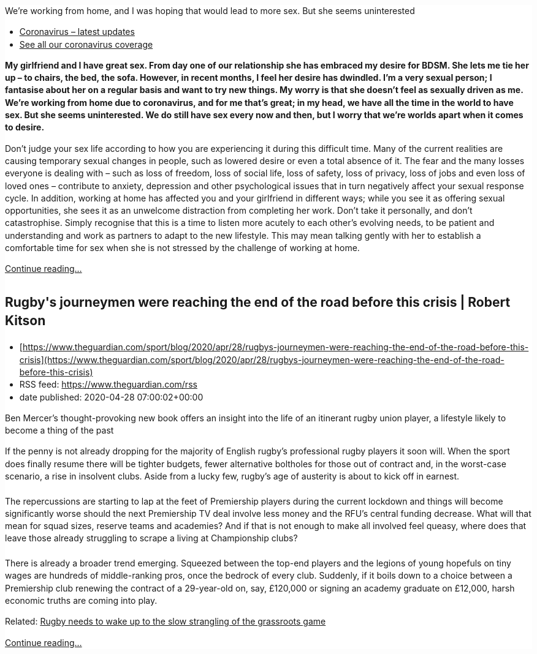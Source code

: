 <p>We’re working from home, and I was hoping that would lead to more sex. But she seems uninterested</p><ul><li><a href="https://www.theguardian.com/world/series/coronavirus-live/latest">Coronavirus – latest updates</a></li><li><a href="https://www.theguardian.com/world/coronavirus-outbreak">See all our coronavirus coverage</a></li></ul><p><strong>My girlfriend and I have great sex. </strong><strong> From day one of our relationship she has embraced my desire for BDSM. She lets me tie her up</strong><strong> – to chairs, the bed</strong><strong>, the sofa. However, in recent months, I feel her desire has dwindled. I’m a very sexual person; I fantasise about her on a regular basis and want to try new things</strong><strong>. My worry is that she doesn’t feel as sexually driven as me. We’re </strong><strong>working from home due to coronavirus, and for me that’s great</strong><strong>; in my head, we have all the time in the world to have sex. But she seems </strong><strong>uninterested. We do still have sex every now and then, but I worry that we’re worlds apart when it comes to desire.</strong></p><p>Don’t judge your sex life according to how you are experiencing it during this difficult time. Many of the current realities are causing temporary sexual changes in people, such as lowered desire or even a total absence of it. The fear and the many losses everyone is dealing with – such as loss of freedom, loss of social life, loss of safety, loss of privacy, loss of jobs and even loss of loved ones – contribute to anxiety, depression and other psychological issues that in turn negatively affect your sexual response cycle. In addition, working at home has affected you and your girlfriend in different ways; while you see it as offering sexual opportunities, she sees it as an unwelcome distraction from completing her work. Don’t take it personally, and don’t catastrophise. Simply recognise that this is a time to listen more acutely to each other’s evolving needs, to be patient and understanding and work as partners to adapt to the new lifestyle. This may mean talking gently with her to establish a comfortable time for sex when she is not stressed by the challenge of working at home.</p> <a href="https://www.theguardian.com/lifeandstyle/2020/apr/28/i-see-lockdown-as-a-chance-for-more-bdsm-but-my-girlfriend-doesnt">Continue reading...</a>

## Rugby's journeymen were reaching the end of the road before this crisis  | Robert Kitson
 - [https://www.theguardian.com/sport/blog/2020/apr/28/rugbys-journeymen-were-reaching-the-end-of-the-road-before-this-crisis](https://www.theguardian.com/sport/blog/2020/apr/28/rugbys-journeymen-were-reaching-the-end-of-the-road-before-this-crisis)
 - RSS feed: https://www.theguardian.com/rss
 - date published: 2020-04-28 07:00:02+00:00

<p>Ben Mercer’s thought-provoking new book offers an insight into the life of an itinerant rugby union player, a lifestyle likely to become a thing of the past</p><p>If the penny is not already dropping for the majority of English rugby’s professional rugby players it soon will. When the sport does finally resume there will be tighter budgets, fewer alternative boltholes for those out of contract and, in the worst-case scenario, a rise in insolvent clubs. Aside from a lucky few, rugby’s age of austerity is about to kick off in earnest.<br /><br />The repercussions are starting to lap at the feet of Premiership players during the current lockdown and things will become significantly worse should the next Premiership TV deal involve less money and the RFU’s central funding decrease. What will that mean for squad sizes, reserve teams and academies? And if that is not enough to make all involved feel queasy, where does that leave those already struggling to scrape a living at Championship clubs?<br /><br />There is already a broader trend emerging. Squeezed between the top-end players and the legions of young hopefuls on tiny wages are hundreds of middle-ranking pros, once the bedrock of every club. Suddenly, if it boils down to a choice between a Premiership club renewing the contract of a 29-year-old on, say, £120,000 or signing an academy graduate on £12,000, harsh economic truths are coming into play.</p><p> <span>Related: </span><a href="https://www.theguardian.com/sport/2020/feb/28/rugby-union-needs-to-wake-up-to-the-slow-strangling-of-the-grassroots-game">Rugby needs to wake up to the slow strangling of the grassroots game</a> </p> <a href="https://www.theguardian.com/sport/blog/2020/apr/28/rugbys-journeymen-were-reaching-the-end-of-the-road-before-this-crisis">Continue reading...</a>
